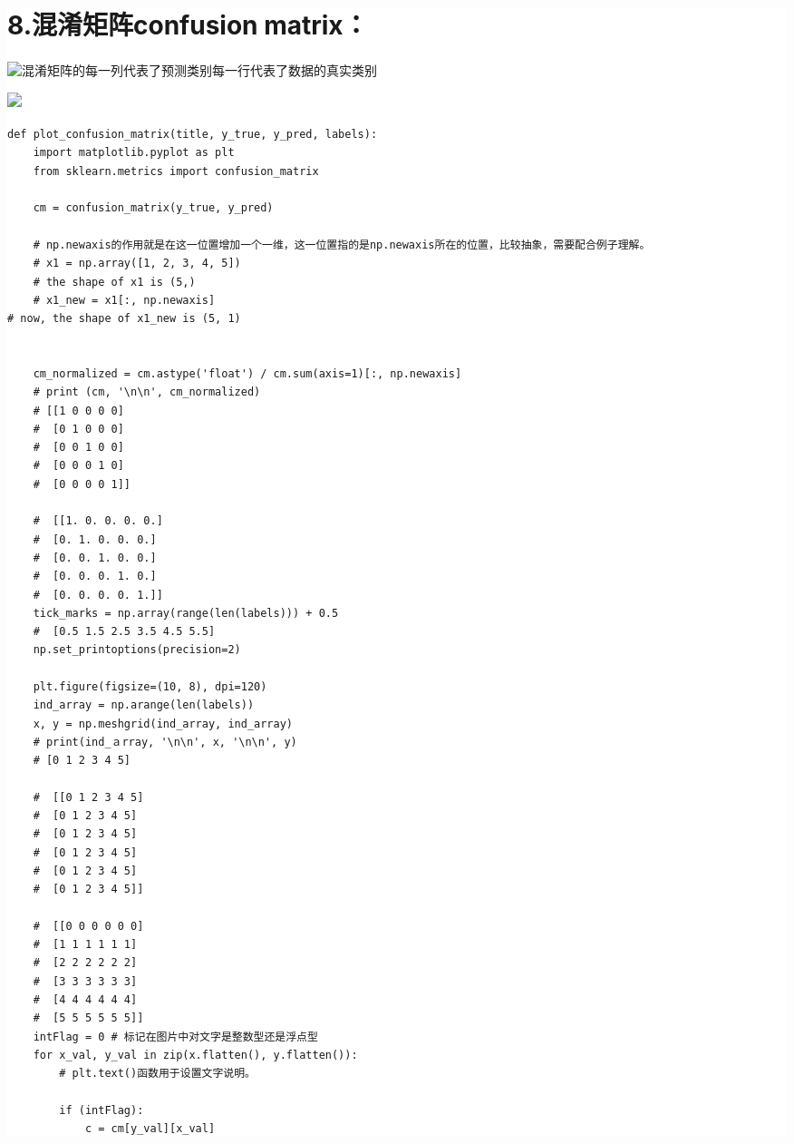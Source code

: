 
# <span id="head18">8.混淆矩阵confusion matrix：</span>

![混淆矩阵的每一列代表了~~预测类别~~每一行代表了数据的~~真实类别~~](https://upload-images.jianshu.io/upload_images/18339009-5e76761a1c380552.png?imageMogr2/auto-orient/strip%7CimageView2/2/w/1240)

![](https://upload-images.jianshu.io/upload_images/18339009-8a1b811436e18079?imageMogr2/auto-orient/strip%7CimageView2/2/w/1240)

```
def plot_confusion_matrix(title, y_true, y_pred, labels):
    import matplotlib.pyplot as plt
    from sklearn.metrics import confusion_matrix
    
    cm = confusion_matrix(y_true, y_pred)
    
    # np.newaxis的作用就是在这一位置增加一个一维，这一位置指的是np.newaxis所在的位置，比较抽象，需要配合例子理解。
    # x1 = np.array([1, 2, 3, 4, 5])
    # the shape of x1 is (5,)
    # x1_new = x1[:, np.newaxis]
# now, the shape of x1_new is (5, 1)


    cm_normalized = cm.astype('float') / cm.sum(axis=1)[:, np.newaxis]
    # print (cm, '\n\n', cm_normalized)
    # [[1 0 0 0 0]                           
    #  [0 1 0 0 0]
    #  [0 0 1 0 0]
    #  [0 0 0 1 0]
    #  [0 0 0 0 1]]

    #  [[1. 0. 0. 0. 0.]
    #  [0. 1. 0. 0. 0.]
    #  [0. 0. 1. 0. 0.]
    #  [0. 0. 0. 1. 0.]
    #  [0. 0. 0. 0. 1.]]
    tick_marks = np.array(range(len(labels))) + 0.5
    #  [0.5 1.5 2.5 3.5 4.5 5.5]
    np.set_printoptions(precision=2)
    
    plt.figure(figsize=(10, 8), dpi=120)
    ind_array = np.arange(len(labels))
    x, y = np.meshgrid(ind_array, ind_array)
    # print(ind_ａrray, '\n\n', x, '\n\n', y)
    # [0 1 2 3 4 5] 

    #  [[0 1 2 3 4 5]
    #  [0 1 2 3 4 5]
    #  [0 1 2 3 4 5]
    #  [0 1 2 3 4 5]
    #  [0 1 2 3 4 5]
    #  [0 1 2 3 4 5]] 

    #  [[0 0 0 0 0 0]
    #  [1 1 1 1 1 1]
    #  [2 2 2 2 2 2]
    #  [3 3 3 3 3 3]
    #  [4 4 4 4 4 4]
    #  [5 5 5 5 5 5]]
    intFlag = 0 # 标记在图片中对文字是整数型还是浮点型
    for x_val, y_val in zip(x.flatten(), y.flatten()):
        # plt.text()函数用于设置文字说明。

        if (intFlag):
            c = cm[y_val][x_val]
```